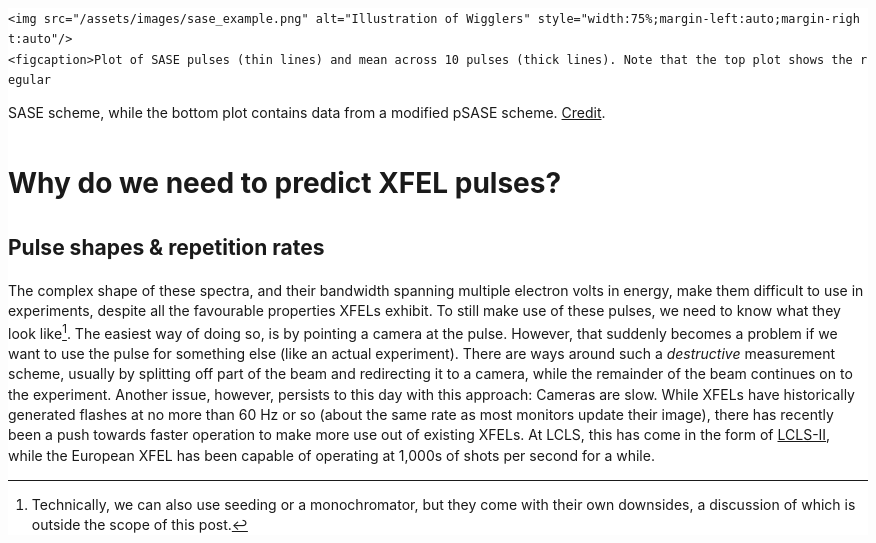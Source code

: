     <img src="/assets/images/sase_example.png" alt="Illustration of Wigglers" style="width:75%;margin-left:auto;margin-right:auto"/>
    <figcaption>Plot of SASE pulses (thin lines) and mean across 10 pulses (thick lines). Note that the top plot shows the regular
SASE scheme, while the bottom plot contains data from a modified pSASE scheme. <a href="https://www.semanticscholar.org/paper/Purified-self-amplified-spontaneous-emission-lasers-Xiang-Ding/7a80d237a8ccca5a28e6217b166c5bffc08740cf/figure/6">Credit</a>.
</figcaption>
</figure>

# Why do we need to predict XFEL pulses?

## Pulse shapes & repetition rates

The complex shape of these spectra, and their bandwidth spanning multiple electron volts in energy, make them difficult to use in
experiments, despite all the favourable properties XFELs exhibit. To still make use of these pulses, we need to know what they
look like[^1]. The easiest way of doing so, is by pointing a camera at the pulse. However, that suddenly becomes a problem if
we want to use the pulse for something else (like an actual experiment). There are ways around such a _destructive_ measurement scheme, usually
by splitting off part of the beam and redirecting it to a camera, while the remainder of the beam continues on to the experiment. Another issue,
however, persists to this day with this approach: Cameras are slow. While XFELs have historically generated flashes at no more than 60 Hz or so
(about the same rate as most monitors update their image), there has recently been a push towards faster operation to make more use out of existing XFELs.
At LCLS, this has come in the form of [LCLS-II](https://www6.slac.stanford.edu/news/2023-09-18-slac-fires-worlds-most-powerful-x-ray-laser-lcls-ii-ushers-new-era-science),
while the European XFEL has been capable of operating at 1,000s of shots per second for a while.


[^1]: Technically, we can also use seeding or a monochromator, but they come with their own downsides, a discussion of which is outside the scope of this post.